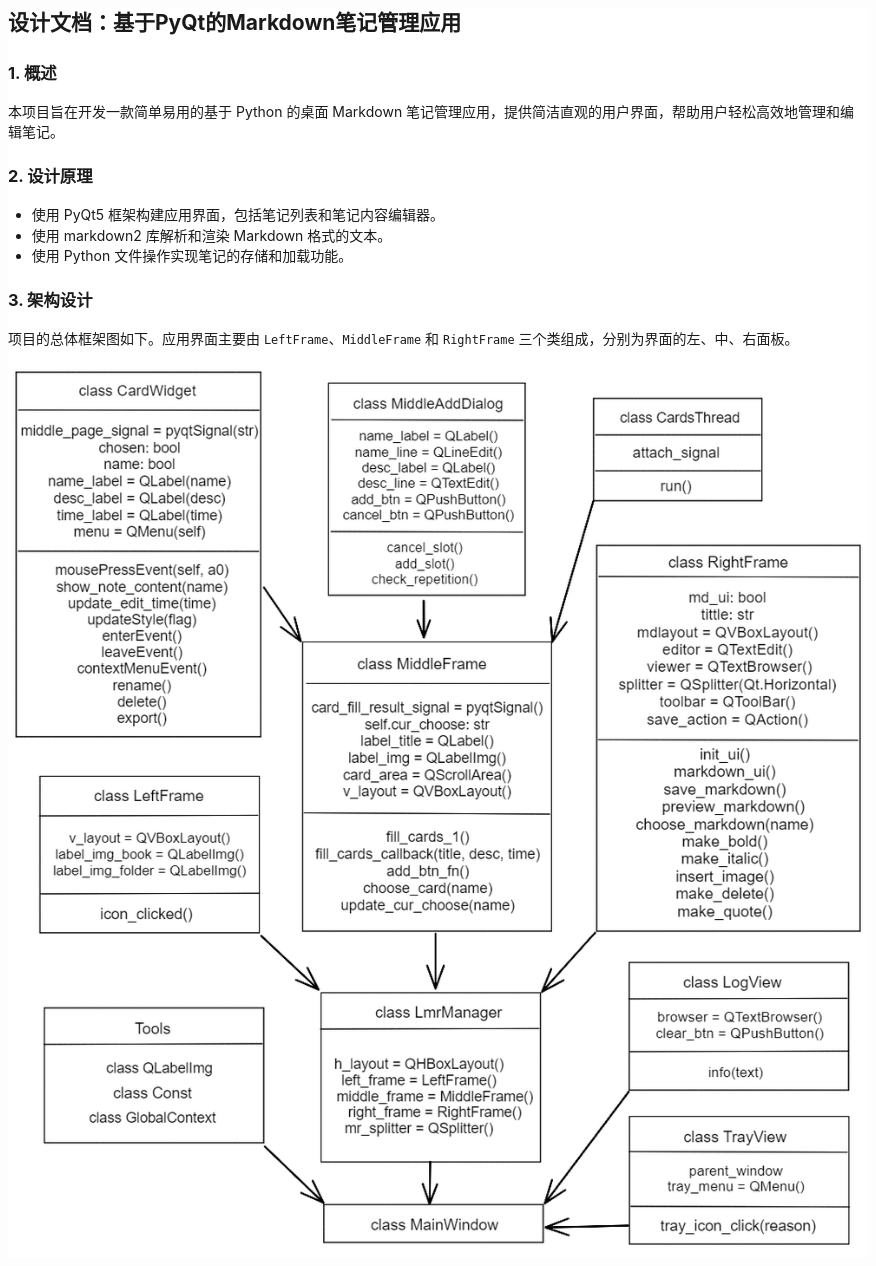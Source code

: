## 设计文档：基于PyQt的Markdown笔记管理应用

### 1. 概述

本项目旨在开发一款简单易用的基于 Python 的桌面 Markdown 笔记管理应用，提供简洁直观的用户界面，帮助用户轻松高效地管理和编辑笔记。



### 2. 设计原理

- 使用 PyQt5 框架构建应用界面，包括笔记列表和笔记内容编辑器。 
- 使用 markdown2 库解析和渲染 Markdown 格式的文本。 
- 使用 Python 文件操作实现笔记的存储和加载功能。



### 3. 架构设计

项目的总体框架图如下。应用界面主要由 `LeftFrame`、`MiddleFrame` 和 `RightFrame` 三个类组成，分别为界面的左、中、右面板。

![总体架构图](img/总体架构图.png)